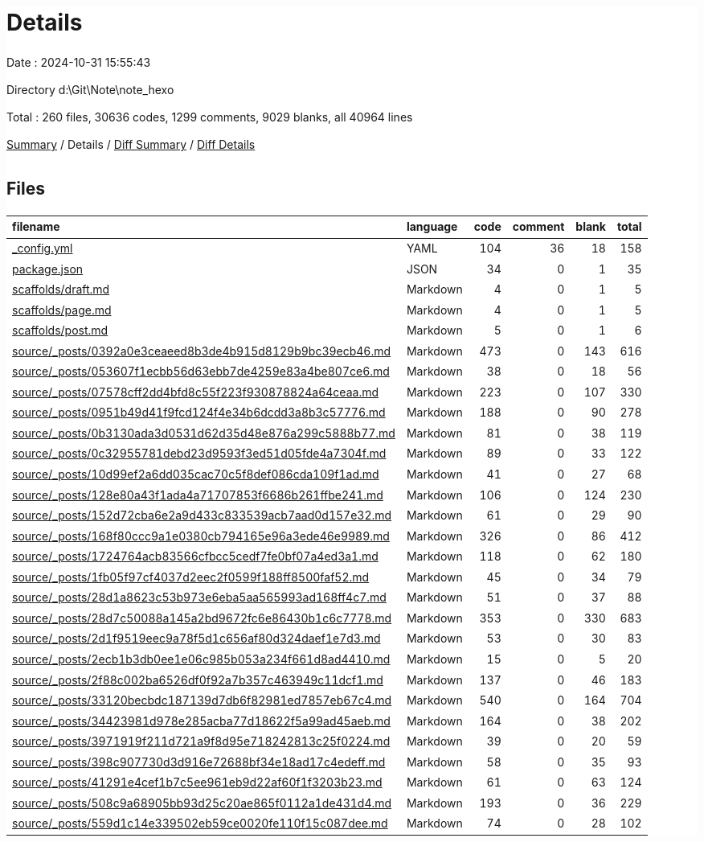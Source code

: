 # Details

Date : 2024-10-31 15:55:43

Directory d:\\Git\\Note\\note_hexo

Total : 260 files,  30636 codes, 1299 comments, 9029 blanks, all 40964 lines

[Summary](results.md) / Details / [Diff Summary](diff.md) / [Diff Details](diff-details.md)

## Files
| filename | language | code | comment | blank | total |
| :--- | :--- | ---: | ---: | ---: | ---: |
| [_config.yml](/_config.yml) | YAML | 104 | 36 | 18 | 158 |
| [package.json](/package.json) | JSON | 34 | 0 | 1 | 35 |
| [scaffolds/draft.md](/scaffolds/draft.md) | Markdown | 4 | 0 | 1 | 5 |
| [scaffolds/page.md](/scaffolds/page.md) | Markdown | 4 | 0 | 1 | 5 |
| [scaffolds/post.md](/scaffolds/post.md) | Markdown | 5 | 0 | 1 | 6 |
| [source/_posts/0392a0e3ceaeed8b3de4b915d8129b9bc39ecb46.md](/source/_posts/0392a0e3ceaeed8b3de4b915d8129b9bc39ecb46.md) | Markdown | 473 | 0 | 143 | 616 |
| [source/_posts/053607f1ecbb56d63ebb7de4259e83a4be807ce6.md](/source/_posts/053607f1ecbb56d63ebb7de4259e83a4be807ce6.md) | Markdown | 38 | 0 | 18 | 56 |
| [source/_posts/07578cff2dd4bfd8c55f223f930878824a64ceaa.md](/source/_posts/07578cff2dd4bfd8c55f223f930878824a64ceaa.md) | Markdown | 223 | 0 | 107 | 330 |
| [source/_posts/0951b49d41f9fcd124f4e34b6dcdd3a8b3c57776.md](/source/_posts/0951b49d41f9fcd124f4e34b6dcdd3a8b3c57776.md) | Markdown | 188 | 0 | 90 | 278 |
| [source/_posts/0b3130ada3d0531d62d35d48e876a299c5888b77.md](/source/_posts/0b3130ada3d0531d62d35d48e876a299c5888b77.md) | Markdown | 81 | 0 | 38 | 119 |
| [source/_posts/0c32955781debd23d9593f3ed51d05fde4a7304f.md](/source/_posts/0c32955781debd23d9593f3ed51d05fde4a7304f.md) | Markdown | 89 | 0 | 33 | 122 |
| [source/_posts/10d99ef2a6dd035cac70c5f8def086cda109f1ad.md](/source/_posts/10d99ef2a6dd035cac70c5f8def086cda109f1ad.md) | Markdown | 41 | 0 | 27 | 68 |
| [source/_posts/128e80a43f1ada4a71707853f6686b261ffbe241.md](/source/_posts/128e80a43f1ada4a71707853f6686b261ffbe241.md) | Markdown | 106 | 0 | 124 | 230 |
| [source/_posts/152d72cba6e2a9d433c833539acb7aad0d157e32.md](/source/_posts/152d72cba6e2a9d433c833539acb7aad0d157e32.md) | Markdown | 61 | 0 | 29 | 90 |
| [source/_posts/168f80ccc9a1e0380cb794165e96a3ede46e9989.md](/source/_posts/168f80ccc9a1e0380cb794165e96a3ede46e9989.md) | Markdown | 326 | 0 | 86 | 412 |
| [source/_posts/1724764acb83566cfbcc5cedf7fe0bf07a4ed3a1.md](/source/_posts/1724764acb83566cfbcc5cedf7fe0bf07a4ed3a1.md) | Markdown | 118 | 0 | 62 | 180 |
| [source/_posts/1fb05f97cf4037d2eec2f0599f188ff8500faf52.md](/source/_posts/1fb05f97cf4037d2eec2f0599f188ff8500faf52.md) | Markdown | 45 | 0 | 34 | 79 |
| [source/_posts/28d1a8623c53b973e6eba5aa565993ad168ff4c7.md](/source/_posts/28d1a8623c53b973e6eba5aa565993ad168ff4c7.md) | Markdown | 51 | 0 | 37 | 88 |
| [source/_posts/28d7c50088a145a2bd9672fc6e86430b1c6c7778.md](/source/_posts/28d7c50088a145a2bd9672fc6e86430b1c6c7778.md) | Markdown | 353 | 0 | 330 | 683 |
| [source/_posts/2d1f9519eec9a78f5d1c656af80d324daef1e7d3.md](/source/_posts/2d1f9519eec9a78f5d1c656af80d324daef1e7d3.md) | Markdown | 53 | 0 | 30 | 83 |
| [source/_posts/2ecb1b3db0ee1e06c985b053a234f661d8ad4410.md](/source/_posts/2ecb1b3db0ee1e06c985b053a234f661d8ad4410.md) | Markdown | 15 | 0 | 5 | 20 |
| [source/_posts/2f88c002ba6526df0f92a7b357c463949c11dcf1.md](/source/_posts/2f88c002ba6526df0f92a7b357c463949c11dcf1.md) | Markdown | 137 | 0 | 46 | 183 |
| [source/_posts/33120becbdc187139d7db6f82981ed7857eb67c4.md](/source/_posts/33120becbdc187139d7db6f82981ed7857eb67c4.md) | Markdown | 540 | 0 | 164 | 704 |
| [source/_posts/34423981d978e285acba77d18622f5a99ad45aeb.md](/source/_posts/34423981d978e285acba77d18622f5a99ad45aeb.md) | Markdown | 164 | 0 | 38 | 202 |
| [source/_posts/3971919f211d721a9f8d95e718242813c25f0224.md](/source/_posts/3971919f211d721a9f8d95e718242813c25f0224.md) | Markdown | 39 | 0 | 20 | 59 |
| [source/_posts/398c907730d3d916e72688bf34e18ad17c4edeff.md](/source/_posts/398c907730d3d916e72688bf34e18ad17c4edeff.md) | Markdown | 58 | 0 | 35 | 93 |
| [source/_posts/41291e4cef1b7c5ee961eb9d22af60f1f3203b23.md](/source/_posts/41291e4cef1b7c5ee961eb9d22af60f1f3203b23.md) | Markdown | 61 | 0 | 63 | 124 |
| [source/_posts/508c9a68905bb93d25c20ae865f0112a1de431d4.md](/source/_posts/508c9a68905bb93d25c20ae865f0112a1de431d4.md) | Markdown | 193 | 0 | 36 | 229 |
| [source/_posts/559d1c14e339502eb59ce0020fe110f15c087dee.md](/source/_posts/559d1c14e339502eb59ce0020fe110f15c087dee.md) | Markdown | 74 | 0 | 28 | 102 |